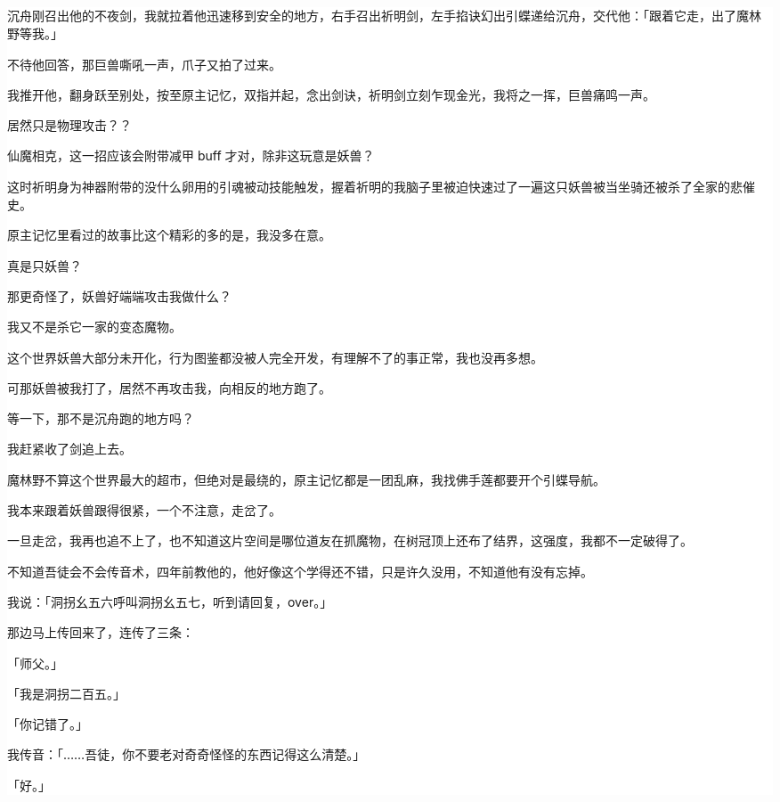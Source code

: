 沉舟刚召出他的不夜剑，我就拉着他迅速移到安全的地方，右手召出祈明剑，左手掐诀幻出引蝶递给沉舟，交代他：「跟着它走，出了魔林野等我。」


不待他回答，那巨兽嘶吼一声，爪子又拍了过来。


我推开他，翻身跃至别处，按至原主记忆，双指并起，念出剑诀，祈明剑立刻乍现金光，我将之一挥，巨兽痛鸣一声。


居然只是物理攻击？？


仙魔相克，这一招应该会附带减甲 buff 才对，除非这玩意是妖兽？


这时祈明身为神器附带的没什么卵用的引魂被动技能触发，握着祈明的我脑子里被迫快速过了一遍这只妖兽被当坐骑还被杀了全家的悲催史。


原主记忆里看过的故事比这个精彩的多的是，我没多在意。


真是只妖兽？


那更奇怪了，妖兽好端端攻击我做什么？


我又不是杀它一家的变态魔物。


这个世界妖兽大部分未开化，行为图鉴都没被人完全开发，有理解不了的事正常，我也没再多想。


可那妖兽被我打了，居然不再攻击我，向相反的地方跑了。


等一下，那不是沉舟跑的地方吗？


我赶紧收了剑追上去。


魔林野不算这个世界最大的超市，但绝对是最绕的，原主记忆都是一团乱麻，我找佛手莲都要开个引蝶导航。


我本来跟着妖兽跟得很紧，一个不注意，走岔了。


一旦走岔，我再也追不上了，也不知道这片空间是哪位道友在抓魔物，在树冠顶上还布了结界，这强度，我都不一定破得了。


不知道吾徒会不会传音术，四年前教他的，他好像这个学得还不错，只是许久没用，不知道他有没有忘掉。


我说：「洞拐幺五六呼叫洞拐幺五七，听到请回复，over。」


那边马上传回来了，连传了三条：


「师父。」


「我是洞拐二百五。」


「你记错了。」


我传音：「……吾徒，你不要老对奇奇怪怪的东西记得这么清楚。」


「好。」
